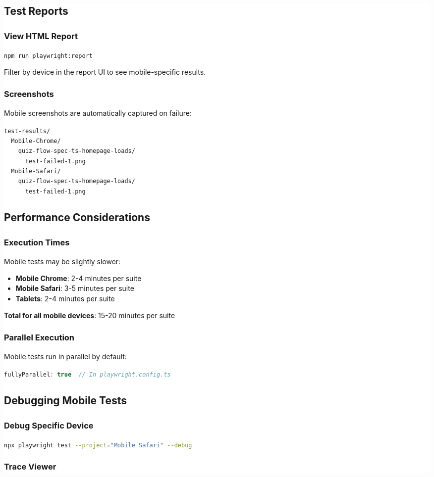 ## Test Reports

### View HTML Report

```bash
npm run playwright:report
```

Filter by device in the report UI to see mobile-specific results.

### Screenshots

Mobile screenshots are automatically captured on failure:

```
test-results/
  Mobile-Chrome/
    quiz-flow-spec-ts-homepage-loads/
      test-failed-1.png
  Mobile-Safari/
    quiz-flow-spec-ts-homepage-loads/
      test-failed-1.png
```

## Performance Considerations

### Execution Times

Mobile tests may be slightly slower:

- **Mobile Chrome**: 2-4 minutes per suite
- **Mobile Safari**: 3-5 minutes per suite
- **Tablets**: 2-4 minutes per suite

**Total for all mobile devices**: 15-20 minutes per suite

### Parallel Execution

Mobile tests run in parallel by default:

```typescript
fullyParallel: true  // In playwright.config.ts
```

## Debugging Mobile Tests

### Debug Specific Device

```bash
npx playwright test --project="Mobile Safari" --debug
```

### Trace Viewer
